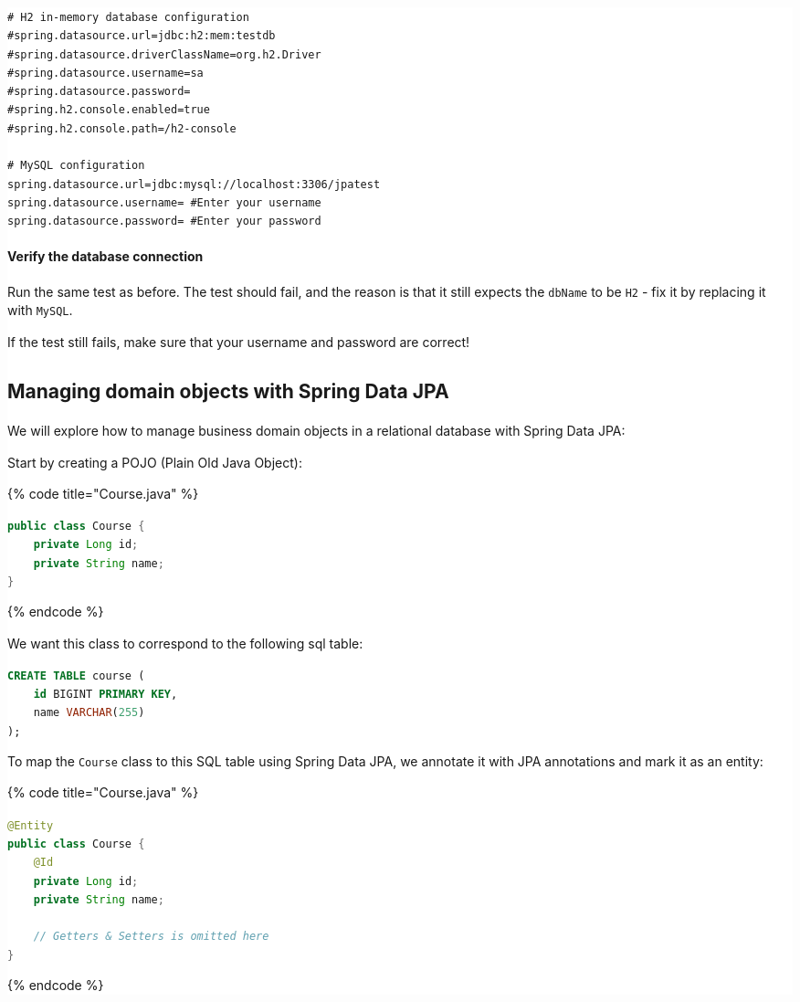 ```properties
# H2 in-memory database configuration
#spring.datasource.url=jdbc:h2:mem:testdb
#spring.datasource.driverClassName=org.h2.Driver
#spring.datasource.username=sa
#spring.datasource.password=
#spring.h2.console.enabled=true
#spring.h2.console.path=/h2-console

# MySQL configuration
spring.datasource.url=jdbc:mysql://localhost:3306/jpatest
spring.datasource.username= #Enter your username
spring.datasource.password= #Enter your password
```

#### Verify the database connection

Run the same test as before. The test should fail, and the reason is that it still expects the `dbName` to be `H2` - fix it by replacing it with `MySQL`.

If the test still fails, make sure that your username and password are correct!



## Managing domain objects with Spring Data JPA <a href="#heading_id_11" id="heading_id_11"></a>

We will explore how to manage business domain objects in a relational database with Spring Data JPA:

Start by creating a POJO (Plain Old Java Object):

{% code title="Course.java" %}
```java
public class Course {
    private Long id;
    private String name;
}
```
{% endcode %}

We want this class to correspond to the following sql table:

```sql
CREATE TABLE course (
    id BIGINT PRIMARY KEY,
    name VARCHAR(255)
);
```

To map the `Course` class to this SQL table using Spring Data JPA, we annotate it with JPA annotations and mark it as an entity:

{% code title="Course.java" %}
```java
@Entity
public class Course {
    @Id
    private Long id;
    private String name;
    
    // Getters & Setters is omitted here
}
```
{% endcode %}

